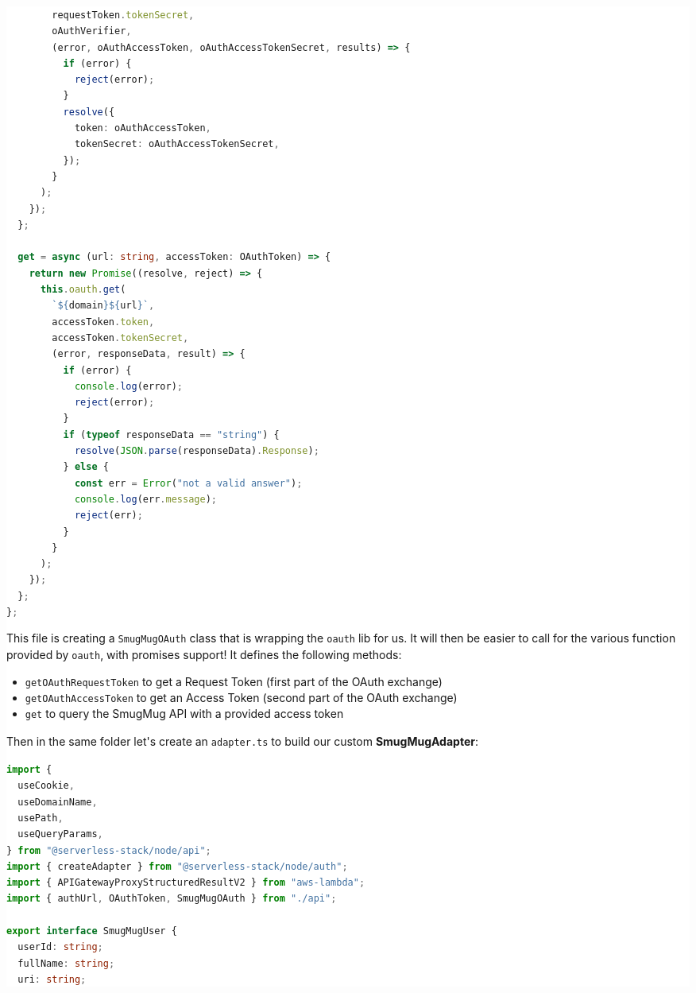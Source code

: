 ```ts
        requestToken.tokenSecret,
        oAuthVerifier,
        (error, oAuthAccessToken, oAuthAccessTokenSecret, results) => {
          if (error) {
            reject(error);
          }
          resolve({
            token: oAuthAccessToken,
            tokenSecret: oAuthAccessTokenSecret,
          });
        }
      );
    });
  };

  get = async (url: string, accessToken: OAuthToken) => {
    return new Promise((resolve, reject) => {
      this.oauth.get(
        `${domain}${url}`,
        accessToken.token,
        accessToken.tokenSecret,
        (error, responseData, result) => {
          if (error) {
            console.log(error);
            reject(error);
          }
          if (typeof responseData == "string") {
            resolve(JSON.parse(responseData).Response);
          } else {
            const err = Error("not a valid answer");
            console.log(err.message);
            reject(err);
          }
        }
      );
    });
  };
};
```

This file is creating a `SmugMugOAuth` class that is wrapping the `oauth` lib for us. It will then be easier to call for the various function provided by `oauth`, with promises support! It defines the following methods:

- `getOAuthRequestToken` to get a Request Token (first part of the OAuth exchange)
- `getOAuthAccessToken` to get an Access Token (second part of the OAuth exchange)
- `get` to query the SmugMug API with a provided access token

Then in the same folder let's create an `adapter.ts` to build our custom **SmugMugAdapter**:

```ts
import {
  useCookie,
  useDomainName,
  usePath,
  useQueryParams,
} from "@serverless-stack/node/api";
import { createAdapter } from "@serverless-stack/node/auth";
import { APIGatewayProxyStructuredResultV2 } from "aws-lambda";
import { authUrl, OAuthToken, SmugMugOAuth } from "./api";

export interface SmugMugUser {
  userId: string;
  fullName: string;
  uri: string;
```